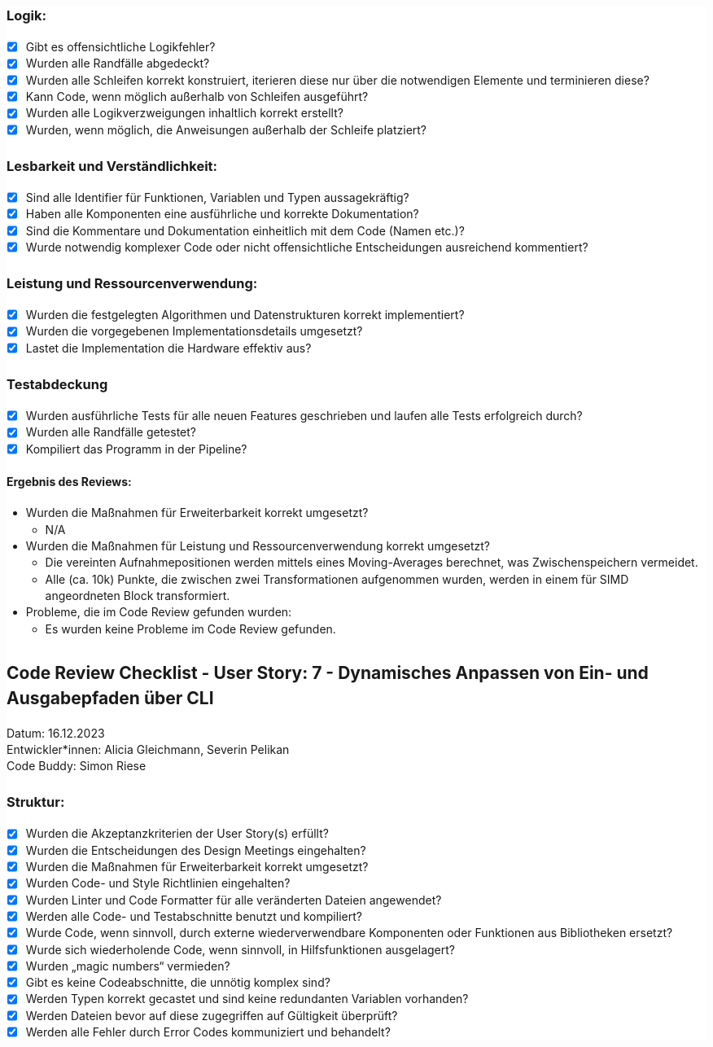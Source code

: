 ### Logik:
- [x] Gibt es offensichtliche Logikfehler?
- [x] Wurden alle Randfälle abgedeckt?
- [x] Wurden alle Schleifen korrekt konstruiert, iterieren diese nur über die notwendigen Elemente und terminieren diese?
- [x] Kann Code, wenn möglich außerhalb von Schleifen ausgeführt?
- [x] Wurden alle Logikverzweigungen inhaltlich korrekt erstellt?
- [x] Wurden, wenn möglich, die Anweisungen außerhalb der Schleife platziert?

### Lesbarkeit und Verständlichkeit:
- [x] Sind alle Identifier für Funktionen, Variablen und Typen aussagekräftig?
- [x] Haben alle Komponenten eine ausführliche und korrekte Dokumentation?
- [x] Sind die Kommentare und Dokumentation einheitlich mit dem Code (Namen etc.)?
- [x] Wurde notwendig komplexer Code oder nicht offensichtliche Entscheidungen ausreichend kommentiert?

### Leistung und Ressourcenverwendung:
- [x] Wurden die festgelegten Algorithmen und Datenstrukturen korrekt implementiert?
- [x] Wurden die vorgegebenen Implementationsdetails umgesetzt?
- [x] Lastet die Implementation die Hardware effektiv aus?

### Testabdeckung
- [x] Wurden ausführliche Tests für alle neuen Features geschrieben und laufen alle Tests erfolgreich durch?
- [x] Wurden alle Randfälle getestet?
- [x] Kompiliert das Programm in der Pipeline?
#### Ergebnis des Reviews: 
* Wurden die Maßnahmen für Erweiterbarkeit korrekt umgesetzt?
    - N/A
* Wurden die Maßnahmen für Leistung und Ressourcenverwendung korrekt umgesetzt?
    - Die vereinten Aufnahmepositionen werden mittels eines Moving-Averages berechnet, was Zwischenspeichern vermeidet.
    - Alle (ca. 10k) Punkte, die zwischen zwei Transformationen aufgenommen wurden, werden in einem für SIMD angeordneten Block transformiert.
* Probleme, die im Code Review gefunden wurden: 
    - Es wurden keine Probleme im Code Review gefunden.

## Code Review Checklist - User Story:  7 - Dynamisches Anpassen von Ein- und Ausgabepfaden über CLI 
Datum: 16.12.2023</br>
Entwickler*innen: Alicia Gleichmann, Severin Pelikan</br>
Code Buddy: Simon Riese
### Struktur:
  - [x] Wurden die Akzeptanzkriterien der User Story(s) erfüllt?
  - [x] Wurden die Entscheidungen des Design Meetings eingehalten?
  - [x] Wurden die Maßnahmen für Erweiterbarkeit korrekt umgesetzt?
  - [x] Wurden Code- und Style Richtlinien eingehalten?
  - [x] Wurden Linter und Code Formatter für alle veränderten Dateien angewendet?
  - [x] Werden alle Code- und Testabschnitte benutzt und kompiliert?
  - [x] Wurde Code, wenn sinnvoll, durch externe wiederverwendbare Komponenten oder Funktionen aus Bibliotheken ersetzt?
  - [x] Wurde sich wiederholende Code, wenn sinnvoll, in Hilfsfunktionen ausgelagert?
  - [x] Wurden „magic numbers“ vermieden?
  - [x] Gibt es keine Codeabschnitte, die unnötig komplex sind?
  - [x] Werden Typen korrekt gecastet und sind keine redundanten Variablen vorhanden?
  - [x] Werden Dateien bevor auf diese zugegriffen auf Gültigkeit überprüft?
  - [x] Werden alle Fehler durch Error Codes kommuniziert und behandelt?

